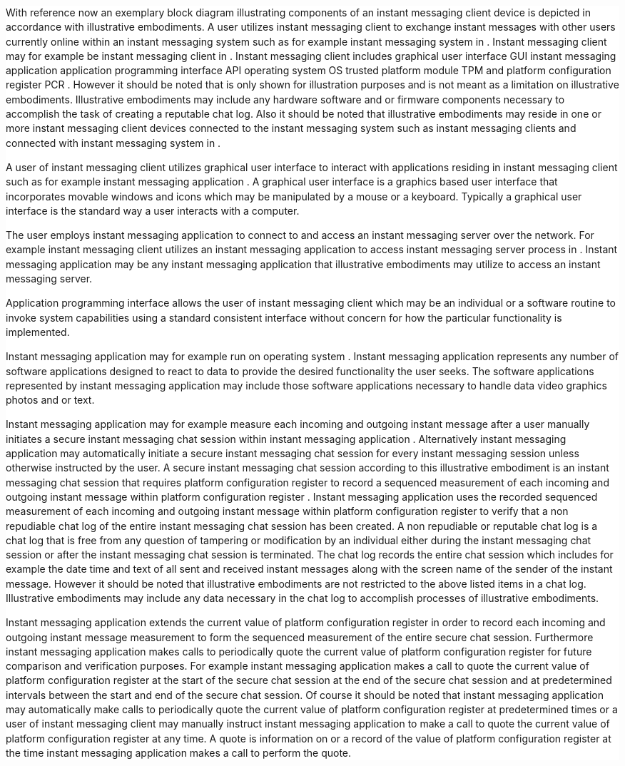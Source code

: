 With reference now an exemplary block diagram illustrating components of an instant messaging client device is depicted in accordance with illustrative embodiments. A user utilizes instant messaging client to exchange instant messages with other users currently online within an instant messaging system such as for example instant messaging system in . Instant messaging client may for example be instant messaging client in . Instant messaging client includes graphical user interface GUI instant messaging application application programming interface API operating system OS trusted platform module TPM and platform configuration register PCR . However it should be noted that is only shown for illustration purposes and is not meant as a limitation on illustrative embodiments. Illustrative embodiments may include any hardware software and or firmware components necessary to accomplish the task of creating a reputable chat log. Also it should be noted that illustrative embodiments may reside in one or more instant messaging client devices connected to the instant messaging system such as instant messaging clients and connected with instant messaging system in .

A user of instant messaging client utilizes graphical user interface to interact with applications residing in instant messaging client such as for example instant messaging application . A graphical user interface is a graphics based user interface that incorporates movable windows and icons which may be manipulated by a mouse or a keyboard. Typically a graphical user interface is the standard way a user interacts with a computer.

The user employs instant messaging application to connect to and access an instant messaging server over the network. For example instant messaging client utilizes an instant messaging application to access instant messaging server process in . Instant messaging application may be any instant messaging application that illustrative embodiments may utilize to access an instant messaging server.

Application programming interface allows the user of instant messaging client which may be an individual or a software routine to invoke system capabilities using a standard consistent interface without concern for how the particular functionality is implemented.

Instant messaging application may for example run on operating system . Instant messaging application represents any number of software applications designed to react to data to provide the desired functionality the user seeks. The software applications represented by instant messaging application may include those software applications necessary to handle data video graphics photos and or text.

Instant messaging application may for example measure each incoming and outgoing instant message after a user manually initiates a secure instant messaging chat session within instant messaging application . Alternatively instant messaging application may automatically initiate a secure instant messaging chat session for every instant messaging session unless otherwise instructed by the user. A secure instant messaging chat session according to this illustrative embodiment is an instant messaging chat session that requires platform configuration register to record a sequenced measurement of each incoming and outgoing instant message within platform configuration register . Instant messaging application uses the recorded sequenced measurement of each incoming and outgoing instant message within platform configuration register to verify that a non repudiable chat log of the entire instant messaging chat session has been created. A non repudiable or reputable chat log is a chat log that is free from any question of tampering or modification by an individual either during the instant messaging chat session or after the instant messaging chat session is terminated. The chat log records the entire chat session which includes for example the date time and text of all sent and received instant messages along with the screen name of the sender of the instant message. However it should be noted that illustrative embodiments are not restricted to the above listed items in a chat log. Illustrative embodiments may include any data necessary in the chat log to accomplish processes of illustrative embodiments.

Instant messaging application extends the current value of platform configuration register in order to record each incoming and outgoing instant message measurement to form the sequenced measurement of the entire secure chat session. Furthermore instant messaging application makes calls to periodically quote the current value of platform configuration register for future comparison and verification purposes. For example instant messaging application makes a call to quote the current value of platform configuration register at the start of the secure chat session at the end of the secure chat session and at predetermined intervals between the start and end of the secure chat session. Of course it should be noted that instant messaging application may automatically make calls to periodically quote the current value of platform configuration register at predetermined times or a user of instant messaging client may manually instruct instant messaging application to make a call to quote the current value of platform configuration register at any time. A quote is information on or a record of the value of platform configuration register at the time instant messaging application makes a call to perform the quote.
